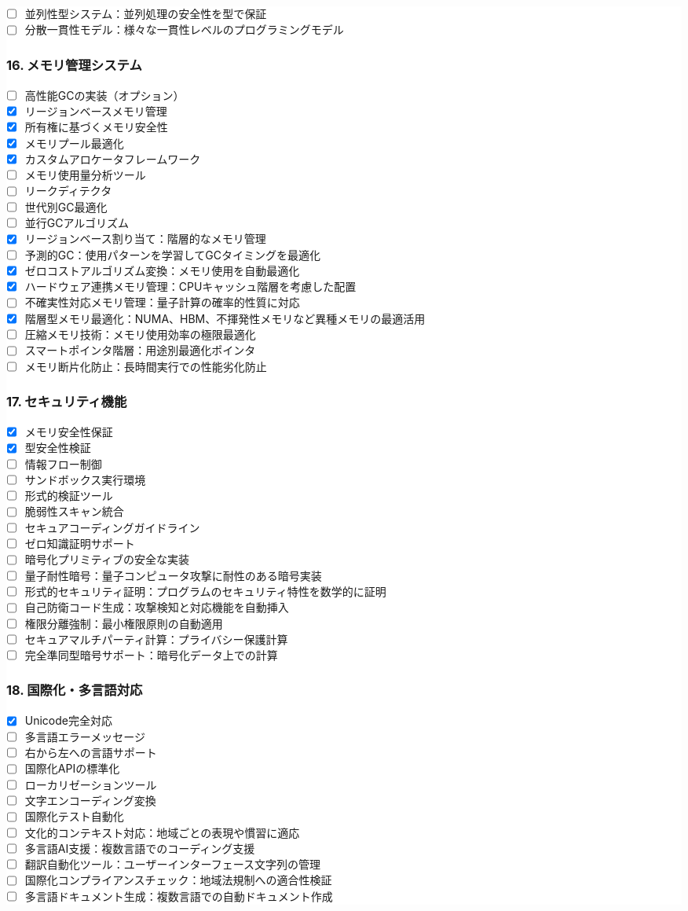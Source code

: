 - [ ] 並列性型システム：並列処理の安全性を型で保証
- [ ] 分散一貫性モデル：様々な一貫性レベルのプログラミングモデル

### 16. メモリ管理システム
- [ ] 高性能GCの実装（オプション）
- [x] リージョンベースメモリ管理
- [x] 所有権に基づくメモリ安全性
- [x] メモリプール最適化
- [x] カスタムアロケータフレームワーク
- [ ] メモリ使用量分析ツール
- [ ] リークディテクタ
- [ ] 世代別GC最適化
- [ ] 並行GCアルゴリズム
- [x] リージョンベース割り当て：階層的なメモリ管理
- [ ] 予測的GC：使用パターンを学習してGCタイミングを最適化
- [x] ゼロコストアルゴリズム変換：メモリ使用を自動最適化
- [x] ハードウェア連携メモリ管理：CPUキャッシュ階層を考慮した配置
- [ ] 不確実性対応メモリ管理：量子計算の確率的性質に対応
- [x] 階層型メモリ最適化：NUMA、HBM、不揮発性メモリなど異種メモリの最適活用
- [ ] 圧縮メモリ技術：メモリ使用効率の極限最適化
- [ ] スマートポインタ階層：用途別最適化ポインタ
- [ ] メモリ断片化防止：長時間実行での性能劣化防止

### 17. セキュリティ機能
- [x] メモリ安全性保証
- [x] 型安全性検証
- [ ] 情報フロー制御
- [ ] サンドボックス実行環境
- [ ] 形式的検証ツール
- [ ] 脆弱性スキャン統合
- [ ] セキュアコーディングガイドライン
- [ ] ゼロ知識証明サポート
- [ ] 暗号化プリミティブの安全な実装
- [ ] 量子耐性暗号：量子コンピュータ攻撃に耐性のある暗号実装
- [ ] 形式的セキュリティ証明：プログラムのセキュリティ特性を数学的に証明
- [ ] 自己防衛コード生成：攻撃検知と対応機能を自動挿入
- [ ] 権限分離強制：最小権限原則の自動適用
- [ ] セキュアマルチパーティ計算：プライバシー保護計算
- [ ] 完全準同型暗号サポート：暗号化データ上での計算

### 18. 国際化・多言語対応
- [x] Unicode完全対応
- [ ] 多言語エラーメッセージ
- [ ] 右から左への言語サポート
- [ ] 国際化APIの標準化
- [ ] ローカリゼーションツール
- [ ] 文字エンコーディング変換
- [ ] 国際化テスト自動化
- [ ] 文化的コンテキスト対応：地域ごとの表現や慣習に適応
- [ ] 多言語AI支援：複数言語でのコーディング支援
- [ ] 翻訳自動化ツール：ユーザーインターフェース文字列の管理
- [ ] 国際化コンプライアンスチェック：地域法規制への適合性検証
- [ ] 多言語ドキュメント生成：複数言語での自動ドキュメント作成
